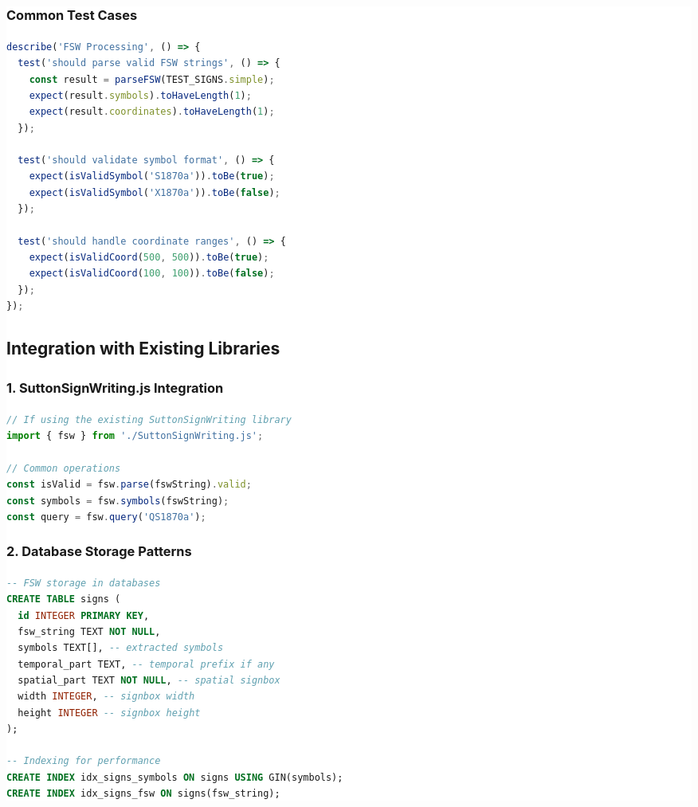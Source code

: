 ### Common Test Cases
```javascript
describe('FSW Processing', () => {
  test('should parse valid FSW strings', () => {
    const result = parseFSW(TEST_SIGNS.simple);
    expect(result.symbols).toHaveLength(1);
    expect(result.coordinates).toHaveLength(1);
  });
  
  test('should validate symbol format', () => {
    expect(isValidSymbol('S1870a')).toBe(true);
    expect(isValidSymbol('X1870a')).toBe(false);
  });
  
  test('should handle coordinate ranges', () => {
    expect(isValidCoord(500, 500)).toBe(true);
    expect(isValidCoord(100, 100)).toBe(false);
  });
});
```

## Integration with Existing Libraries

### 1. SuttonSignWriting.js Integration
```javascript
// If using the existing SuttonSignWriting library
import { fsw } from './SuttonSignWriting.js';

// Common operations
const isValid = fsw.parse(fswString).valid;
const symbols = fsw.symbols(fswString);  
const query = fsw.query('QS1870a');
```

### 2. Database Storage Patterns
```sql
-- FSW storage in databases
CREATE TABLE signs (
  id INTEGER PRIMARY KEY,
  fsw_string TEXT NOT NULL,
  symbols TEXT[], -- extracted symbols
  temporal_part TEXT, -- temporal prefix if any
  spatial_part TEXT NOT NULL, -- spatial signbox
  width INTEGER, -- signbox width
  height INTEGER -- signbox height
);

-- Indexing for performance
CREATE INDEX idx_signs_symbols ON signs USING GIN(symbols);
CREATE INDEX idx_signs_fsw ON signs(fsw_string);
```
